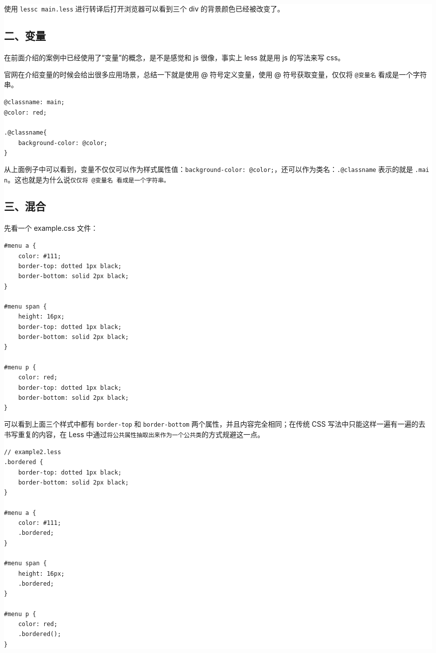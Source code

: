 使用 `lessc main.less` 进行转译后打开浏览器可以看到三个 div 的背景颜色已经被改变了。

## 二、变量

在前面介绍的案例中已经使用了“变量”的概念，是不是感觉和 js 很像，事实上 less 就是用 js 的写法来写 css。

官网在介绍变量的时候会给出很多应用场景，总结一下就是使用 @ 符号定义变量，使用 @ 符号获取变量，仅仅将 `@变量名` 看成是一个字符串。

```
@classname: main;
@color: red;

.@classname{
    background-color: @color;
}
```
从上面例子中可以看到，变量不仅仅可以作为样式属性值：`background-color: @color;`，还可以作为类名：`.@classname` 表示的就是 `.main`。这也就是为什么说`仅仅将 @变量名 看成是一个字符串。`

## 三、混合

先看一个 example.css 文件：

```
#menu a {
    color: #111;
    border-top: dotted 1px black;
    border-bottom: solid 2px black;
}

#menu span {
    height: 16px;
    border-top: dotted 1px black;
    border-bottom: solid 2px black;
}

#menu p {
    color: red;
    border-top: dotted 1px black;
    border-bottom: solid 2px black;
}
```
可以看到上面三个样式中都有 `border-top` 和 `border-bottom` 两个属性，并且内容完全相同；在传统 CSS 写法中只能这样一遍有一遍的去书写重复的内容，在 Less 中通过`将公共属性抽取出来作为一个公共类`的方式规避这一点。

```
// example2.less
.bordered {
    border-top: dotted 1px black;
    border-bottom: solid 2px black;
}

#menu a {
    color: #111;
    .bordered;
}

#menu span {
    height: 16px;
    .bordered;
}

#menu p {
    color: red;
    .bordered();
}
```